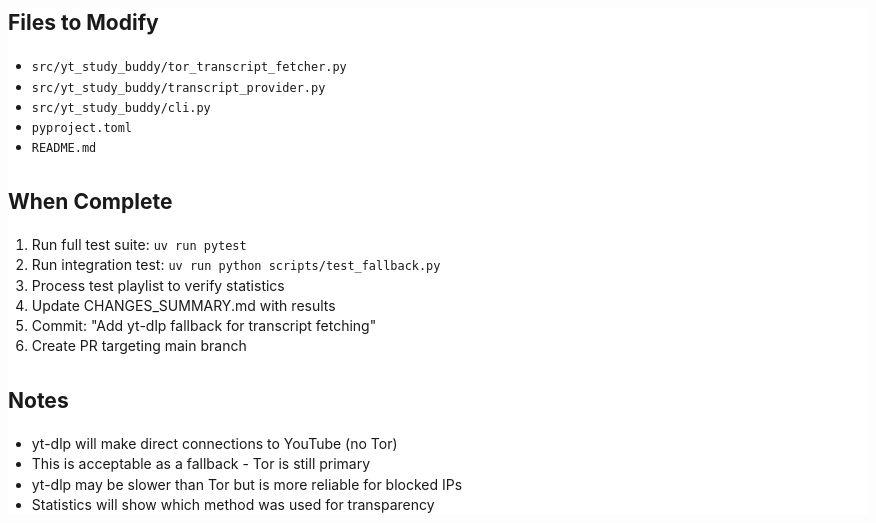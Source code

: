 ## Files to Modify
- `src/yt_study_buddy/tor_transcript_fetcher.py`
- `src/yt_study_buddy/transcript_provider.py`
- `src/yt_study_buddy/cli.py`
- `pyproject.toml`
- `README.md`

## When Complete

1. Run full test suite: `uv run pytest`
2. Run integration test: `uv run python scripts/test_fallback.py`
3. Process test playlist to verify statistics
4. Update CHANGES_SUMMARY.md with results
5. Commit: "Add yt-dlp fallback for transcript fetching"
6. Create PR targeting main branch

## Notes

- yt-dlp will make direct connections to YouTube (no Tor)
- This is acceptable as a fallback - Tor is still primary
- yt-dlp may be slower than Tor but is more reliable for blocked IPs
- Statistics will show which method was used for transparency

